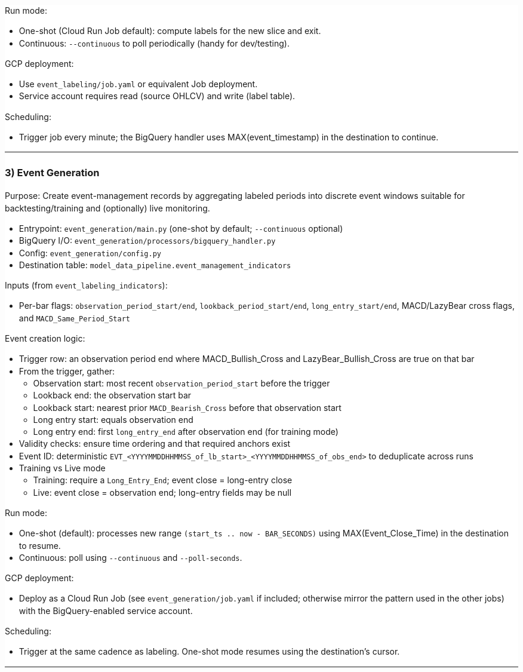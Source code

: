 Run mode:
- One-shot (Cloud Run Job default): compute labels for the new slice and exit.
- Continuous: `--continuous` to poll periodically (handy for dev/testing).

GCP deployment:
- Use `event_labeling/job.yaml` or equivalent Job deployment.
- Service account requires read (source OHLCV) and write (label table).

Scheduling:
- Trigger job every minute; the BigQuery handler uses MAX(event_timestamp) in the destination to continue.

---

### 3) Event Generation

Purpose: Create event-management records by aggregating labeled periods into discrete event windows suitable for backtesting/training and (optionally) live monitoring.

- Entrypoint: `event_generation/main.py` (one-shot by default; `--continuous` optional)
- BigQuery I/O: `event_generation/processors/bigquery_handler.py`
- Config: `event_generation/config.py`
- Destination table: `model_data_pipeline.event_management_indicators`

Inputs (from `event_labeling_indicators`):
- Per-bar flags: `observation_period_start/end`, `lookback_period_start/end`, `long_entry_start/end`, MACD/LazyBear cross flags, and `MACD_Same_Period_Start`

Event creation logic:
- Trigger row: an observation period end where MACD_Bullish_Cross and LazyBear_Bullish_Cross are true on that bar
- From the trigger, gather:
  - Observation start: most recent `observation_period_start` before the trigger
  - Lookback end: the observation start bar
  - Lookback start: nearest prior `MACD_Bearish_Cross` before that observation start
  - Long entry start: equals observation end
  - Long entry end: first `long_entry_end` after observation end (for training mode)
- Validity checks: ensure time ordering and that required anchors exist
- Event ID: deterministic `EVT_<YYYYMMDDHHMMSS_of_lb_start>_<YYYYMMDDHHMMSS_of_obs_end>` to deduplicate across runs
- Training vs Live mode
  - Training: require a `Long_Entry_End`; event close = long-entry close
  - Live: event close = observation end; long-entry fields may be null

Run mode:
- One-shot (default): processes new range `(start_ts .. now - BAR_SECONDS)` using MAX(Event_Close_Time) in the destination to resume.
- Continuous: poll using `--continuous` and `--poll-seconds`.

GCP deployment:
- Deploy as a Cloud Run Job (see `event_generation/job.yaml` if included; otherwise mirror the pattern used in the other jobs) with the BigQuery-enabled service account.

Scheduling:
- Trigger at the same cadence as labeling. One-shot mode resumes using the destination’s cursor.

---